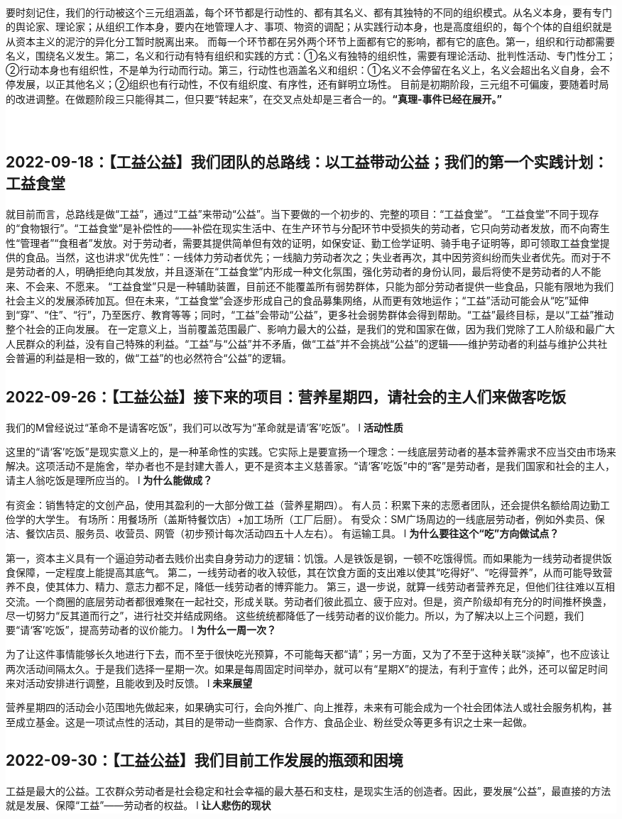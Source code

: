 要时刻记住，我们的行动被这个三元组涵盖，每个环节都是行动性的、都有其名义、都有其独特的不同的组织模式。从名义本身，要有专门的舆论家、理论家；从组织工作本身，要内在地管理人才、事项、物资的调配；从实践行动本身，也是高度组织的，每个个体的自组织就是从资本主义的泥泞的异化分工暂时脱离出来。
而每一个环节都在另外两个环节上面都有它的影响，都有它的底色。第一，组织和行动都需要名义，围绕名义发生。第二，名义和行动有特有组织和实践的方式：①名义有独特的组织性，需要有理论活动、批判性活动、专门性分工；②行动本身也有组织性，不是单为行动而行动。第三，行动性也涵盖名义和组织：①名义不会停留在名义上，名义会超出名义自身，会不停发展，以正其他名义；②组织也有行动性，不仅有组织度、有序性，还有鲜明立场性。
目前是初期阶段，三元组不可偏废，要随着时局的改进调整。在做题阶段三只能得其二，但只要“转起来”，在交叉点处却是三者合一的。**“真理-事件已经在展开。”**

 
## 2022-09-18：【工益公益】我们团队的总路线：以工益带动公益；我们的第一个实践计划：工益食堂


就目前而言，总路线是做“工益”，通过“工益”来带动“公益”。当下要做的一个初步的、完整的项目：“工益食堂”。
“工益食堂”不同于现存的“食物银行”。“工益食堂”是补偿性的——补偿在现实生活中、在生产环节与分配环节中受损失的劳动者，它只向劳动者发放，而不向寄生性“管理者”“食租者”发放。对于劳动者，需要其提供简单但有效的证明，如保安证、勤工俭学证明、骑手电子证明等，即可领取工益食堂提供的食品。当然，这也讲求“优先性”：一线体力劳动者优先；一线脑力劳动者次之；失业者再次，其中因劳资纠纷而失业者优先。而对于不是劳动者的人，明确拒绝向其发放，并且逐渐在“工益食堂”内形成一种文化氛围，强化劳动者的身份认同，最后将使不是劳动者的人不能来、不会来、不愿来。
“工益食堂”只是一种辅助装置，目前还不能覆盖所有弱势群体，只能为部分劳动者提供一些食品，只能有限地为我们社会主义的发展添砖加瓦。但在未来，“工益食堂”会逐步形成自己的食品募集网络，从而更有效地运作；“工益”活动可能会从“吃”延伸到“穿”、“住”、“行”，乃至医疗、教育等等；同时，“工益”会带动“公益”，更多社会弱势群体会得到帮助。“工益”最终目标，是以“工益”推动整个社会的正向发展。
在一定意义上，当前覆盖范围最广、影响力最大的公益，是我们的党和国家在做，因为我们党除了工人阶级和最广大人民群众的利益，没有自己特殊的利益。“工益”与“公益”并不矛盾，做“工益”并不会挑战“公益”的逻辑——维护劳动者的利益与维护公共社会普遍的利益是相一致的，做“工益”的也必然符合“公益”的逻辑。

## 2022-09-26：【工益公益】接下来的项目：营养星期四，请社会的主人们来做客吃饭


我们的M曾经说过“革命不是请客吃饭”，我们可以改写为“革命就是请‘客’吃饭”。
l **活动性质**

这里的“请‘客’吃饭”是现实意义上的，是一种革命性的实践。它实际上是要宣扬一个理念：一线底层劳动者的基本营养需求不应当交由市场来解决。这项活动不是施舍，举办者也不是封建大善人，更不是资本主义慈善家。“请‘客’吃饭”中的“客”是劳动者，是我们国家和社会的主人，请主人翁吃饭是理所应当的。
l **为什么能做成？**

有资金：销售特定的文创产品，使用其盈利的一大部分做工益（营养星期四）。
有人员：积累下来的志愿者团队，还会提供名额给周边勤工俭学的大学生。
有场所：用餐场所（盖斯特餐饮店）+加工场所（工厂后厨）。
有受众：SM广场周边的一线底层劳动者，例如外卖员、保洁、餐饮店员、服务员、收营员、网管（初步预计每次活动四五十人左右）。
有运输工具。
l **为什么要往这个“吃”方向做试点？**

第一，资本主义具有一个逼迫劳动者去贱价出卖自身劳动力的逻辑：饥饿。人是铁饭是钢，一顿不吃饿得慌。而如果能为一线劳动者提供饭食保障，一定程度上能提高其底气。
第二，一线劳动者的收入较低，其在饮食方面的支出难以使其“吃得好”、“吃得营养”，从而可能导致营养不良，使其体力、精力、意志力都不足，降低一线劳动者的博弈能力。
第三，退一步说，就算一线劳动者营养充足，但他们往往难以互相交流。一个商圈的底层劳动者都很难聚在一起社交，形成关联。劳动者们彼此孤立、疲于应对。但是，资产阶级却有充分的时间推杯换盏，尽一切努力“反其道而行之”，进行社交并结成网络。
这些统统都降低了一线劳动者的议价能力。所以，为了解决以上三个问题，我们要“请‘客’吃饭”，提高劳动者的议价能力。
l **为什么一周一次？**

为了让这件事情能够长久地进行下去，而不至于很快吃光预算，不可能每天都“请”；另一方面，又为了不至于这种关联“淡掉”，也不应该让两次活动间隔太久。于是我们选择一星期一次。如果是每周固定时间举办，就可以有“星期X”的提法，有利于宣传；此外，还可以留足时间来对活动安排进行调整，且能收到及时反馈。
l **未来展望**

营养星期四的活动会小范围地先做起来，如果确实可行，会向外推广、向上推荐，未来有可能会成为一个社会团体法人或社会服务机构，甚至成立基金。这是一项试点性的活动，其目的是带动一些商家、合作方、食品企业、粉丝受众等更多有识之士来一起做。
 
## 2022-09-30：【工益公益】我们目前工作发展的瓶颈和困境


工益是最大的公益。工农群众劳动者是社会稳定和社会幸福的最大基石和支柱，是现实生活的创造者。因此，要发展“公益”，最直接的方法就是发展、保障“工益”——劳动者的权益。
l **让人悲伤的现状**
